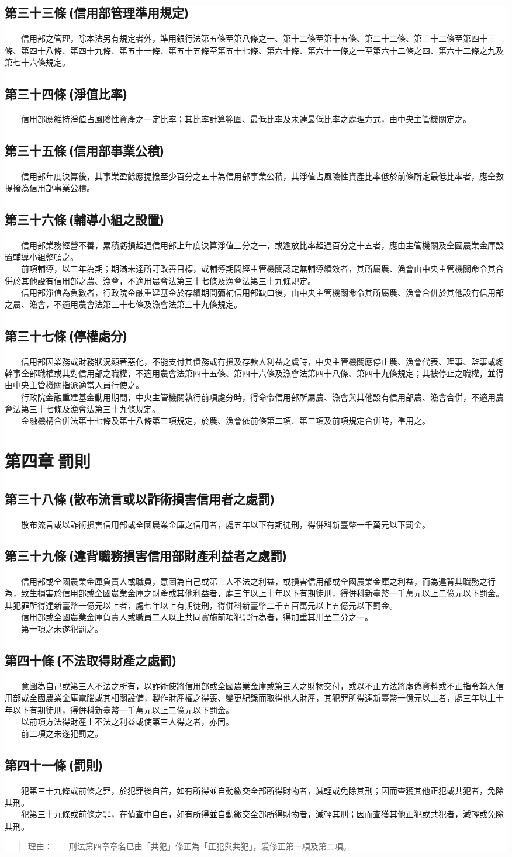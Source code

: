 
第三十三條 (信用部管理準用規定)
-------------------------------
　　信用部之管理，除本法另有規定者外，準用銀行法第五條至第八條之一、第十二條至第十五條、第二十二條、第三十二條至第四十三條、第四十八條、第四十九條、第五十一條、第五十五條至第五十七條、第六十條、第六十一條之一至第六十二條之四、第六十二條之九及第七十六條規定。  


第三十四條 (淨值比率)
---------------------
　　信用部應維持淨值占風險性資產之一定比率；其比率計算範圍、最低比率及未達最低比率之處理方式，由中央主管機關定之。  


第三十五條 (信用部事業公積)
---------------------------
　　信用部年度決算後，其事業盈餘應提撥至少百分之五十為信用部事業公積，其淨值占風險性資產比率低於前條所定最低比率者，應全數提撥為信用部事業公積。  


第三十六條 (輔導小組之設置)
---------------------------
　　信用部業務經營不善，累積虧損超過信用部上年度決算淨值三分之一，或逾放比率超過百分之十五者，應由主管機關及全國農業金庫設置輔導小組整頓之。  
　　前項輔導，以三年為期；期滿未達所訂改善目標，或輔導期間經主管機關認定無輔導績效者，其所屬農、漁會由中央主管機關命令其合併於其他設有信用部之農、漁會，不適用農會法第三十七條及漁會法第三十九條規定。  
　　信用部淨值為負數者，行政院金融重建基金於存續期間彌補信用部缺口後，由中央主管機關命令其所屬農、漁會合併於其他設有信用部之農、漁會，不適用農會法第三十七條及漁會法第三十九條規定。  


第三十七條 (停權處分)
---------------------
　　信用部因業務或財務狀況顯著惡化，不能支付其債務或有損及存款人利益之虞時，中央主管機關應停止農、漁會代表、理事、監事或總幹事全部職權或其對信用部之職權，不適用農會法第四十五條、第四十六條及漁會法第四十八條、第四十九條規定；其被停止之職權，並得由中央主管機關指派適當人員行使之。  
　　行政院金融重建基金動用期間，中央主管機關執行前項處分時，得命令信用部所屬農、漁會與其他設有信用部農、漁會合併，不適用農會法第三十七條及漁會法第三十九條規定。  
　　金融機構合併法第十七條及第十八條第三項規定，於農、漁會依前條第二項、第三項及前項規定合併時，準用之。  


第四章  罰則
============
第三十八條 (散布流言或以詐術損害信用者之處罰)
---------------------------------------------
　　散布流言或以詐術損害信用部或全國農業金庫之信用者，處五年以下有期徒刑，得併科新臺幣一千萬元以下罰金。  


第三十九條 (違背職務損害信用部財產利益者之處罰)
-----------------------------------------------
　　信用部或全國農業金庫負責人或職員，意圖為自己或第三人不法之利益，或損害信用部或全國農業金庫之利益，而為違背其職務之行為，致生損害於信用部或全國農業金庫之財產或其他利益者，處三年以上十年以下有期徒刑，得併科新臺幣一千萬元以上二億元以下罰金。其犯罪所得達新臺幣一億元以上者，處七年以上有期徒刑，得併科新臺幣二千五百萬元以上五億元以下罰金。  
　　信用部或全國農業金庫負責人或職員二人以上共同實施前項犯罪行為者，得加重其刑至二分之一。  
　　第一項之未遂犯罰之。  


第四十條 (不法取得財產之處罰)
-----------------------------
　　意圖為自己或第三人不法之所有，以詐術使將信用部或全國農業金庫或第三人之財物交付，或以不正方法將虛偽資料或不正指令輸入信用部或全國農業金庫電腦或其相關設備，製作財產權之得喪、變更紀錄而取得他人財產，其犯罪所得達新臺幣一億元以上者，處三年以上十年以下有期徒刑，得併科新臺幣一千萬元以上二億元以下罰金。  
　　以前項方法得財產上不法之利益或使第三人得之者，亦同。  
　　前二項之未遂犯罰之。  


第四十一條 (罰則)
-----------------
　　犯第三十九條或前條之罪，於犯罪後自首，如有所得並自動繳交全部所得財物者，減輕或免除其刑；因而查獲其他正犯或共犯者，免除其刑。  
　　犯第三十九條或前條之罪，在偵查中自白，如有所得並自動繳交全部所得財物者，減輕其刑；因而查獲其他正犯或共犯者，減輕或免除其刑。  
> 理由：　　刑法第四章章名已由「共犯」修正為「正犯與共犯」，爰修正第一項及第二項。

